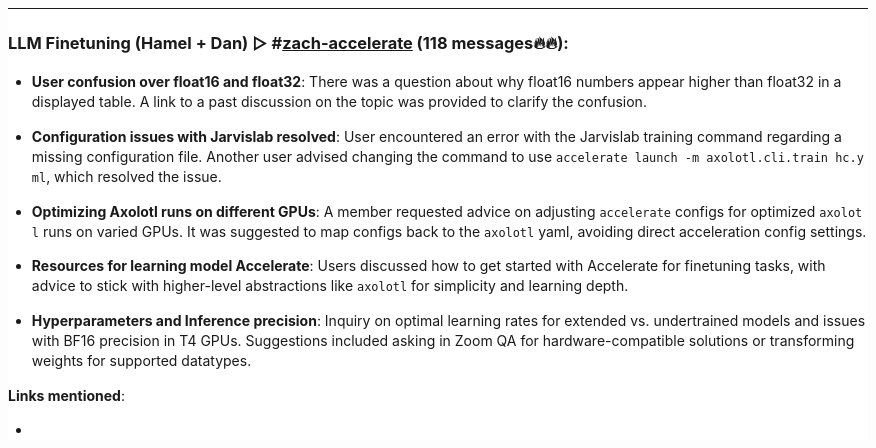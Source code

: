 </div>
  

---


### **LLM Finetuning (Hamel + Dan) ▷ #[zach-accelerate](https://discord.com/channels/1238365980128706560/1242564031425024010/1243291846415749283)** (118 messages🔥🔥): 

- **User confusion over float16 and float32**: There was a question about why float16 numbers appear higher than float32 in a displayed table. A link to a past discussion on the topic was provided to clarify the confusion. 
- **Configuration issues with Jarvislab resolved**: User encountered an error with the Jarvislab training command regarding a missing configuration file. Another user advised changing the command to use `accelerate launch -m axolotl.cli.train hc.yml`, which resolved the issue.

- **Optimizing Axolotl runs on different GPUs**: A member requested advice on adjusting `accelerate` configs for optimized `axolotl` runs on varied GPUs. It was suggested to map configs back to the `axolotl` yaml, avoiding direct acceleration config settings.

- **Resources for learning model Accelerate**: Users discussed how to get started with Accelerate for finetuning tasks, with advice to stick with higher-level abstractions like `axolotl` for simplicity and learning depth.

- **Hyperparameters and Inference precision**: Inquiry on optimal learning rates for extended vs. undertrained models and issues with BF16 precision in T4 GPUs. Suggestions included asking in Zoom QA for hardware-compatible solutions or transforming weights for supported datatypes.
<div class="linksMentioned">

<strong>Links mentioned</strong>:

<ul>
<li>
